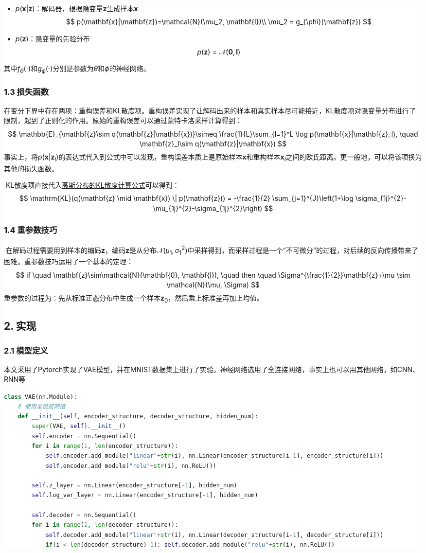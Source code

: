 + $p(\mathbf{x}|\mathbf{z})$：解码器，根据隐变量$\mathbf{z}$生成样本$\mathbf{x}$
  $$
  p(\mathbf{x}|\mathbf{z})=\mathcal{N}(\mu_2, \mathbf{I})\\
  \mu_2 = g_{\phi}(\mathbf{z})
  $$

+ $p(\mathbf{z})$：隐变量的先验分布
  $$
  p(\mathbf{z})=\mathcal{N}(\mathbf{0}, \mathbf{I})
  $$

其中$f_{\theta}(\cdot)$和$g_{\phi}(\cdot)$分别是参数为$\theta$和$\phi$的神经网络。

### 1.3 损失函数

​		在变分下界中存在两项：重构误差和KL散度项。重构误差实现了让解码出来的样本和真实样本尽可能接近，KL散度项对隐变量分布进行了限制，起到了正则化的作用。原始的重构误差可以通过蒙特卡洛采样计算得到：
$$
\mathbb{E}_{\mathbf{z}\sim q(\mathbf{z}|\mathbf{x})}\simeq \frac{1}{L}\sum_{l=1}^L \log p(\mathbf{x}|\mathbf{z}_l), \quad \mathbf{z}_l\sim  q(\mathbf{z}|\mathbf{x})
$$
事实上，将$p(\mathbf{x}|\mathbf{z}_l)$的表达式代入到公式中可以发现，重构误差本质上是原始样本$\mathbf{x}$和重构样本$\mathbf{x}_l$之间的欧氏距离。更一般地，可以将该项换为其他的损失函数。

​		KL散度项直接代入[高斯分布的KL散度计算公式](https://hsinjhao.github.io/2019/05/22/KL-DivergenceIntroduction/)可以得到：
$$
\mathrm{KL}(q(\mathbf{z} \mid \mathbf{x}) \| p(\mathbf{z}))  =  -\frac{1}{2} \sum_{j=1}^{J}\left(1+\log \sigma_{1j}^{2}-\mu_{1j}^{2}-\sigma_{1j}^{2}\right)
$$

### 1.4 重参数技巧

​		在解码过程需要用到样本的编码$\mathbf{z}$，编码$\mathbf{z}$是从分布$\mathcal{N}(\mu_1, \sigma_1^2)$中采样得到，而采样过程是一个“不可微分”的过程，对后续的反向传播带来了困难。重参数技巧运用了一个基本的定理：
$$
if \quad \mathbf{z}\sim\mathcal{N}(\mathbf{0}, \mathbf{I}), \quad then \quad \Sigma^{\frac{1}{2}}\mathbf{z}+\mu \sim \mathcal{N}(\mu, \Sigma)
$$
重参数的过程为：先从标准正态分布中生成一个样本$\mathbf{z}_0$，然后乘上标准差再加上均值。

## 2. 实现

### 2.1 模型定义

本文采用了Pytorch实现了VAE模型，并在MNIST数据集上进行了实验。神经网络选用了全连接网络，事实上也可以用其他网络，如CNN、RNN等

```python
class VAE(nn.Module):
    # 使用全链接网络
    def __init__(self, encoder_structure, decoder_structure, hidden_num):
        super(VAE, self).__init__()
        self.encoder = nn.Sequential()
        for i in range(1, len(encoder_structure)):
            self.encoder.add_module("linear"+str(i), nn.Linear(encoder_structure[i-1], encoder_structure[i]))
            self.encoder.add_module("relu"+str(i), nn.ReLU())

        self.z_layer = nn.Linear(encoder_structure[-1], hidden_num)
        self.log_var_layer = nn.Linear(encoder_structure[-1], hidden_num)

        self.decoder = nn.Sequential()
        for i in range(1, len(decoder_structure)):
            self.decoder.add_module("linear"+str(i), nn.Linear(decoder_structure[i-1], decoder_structure[i]))
            if(i < len(decoder_structure)-1): self.decoder.add_module("relu"+str(i), nn.ReLU())
```